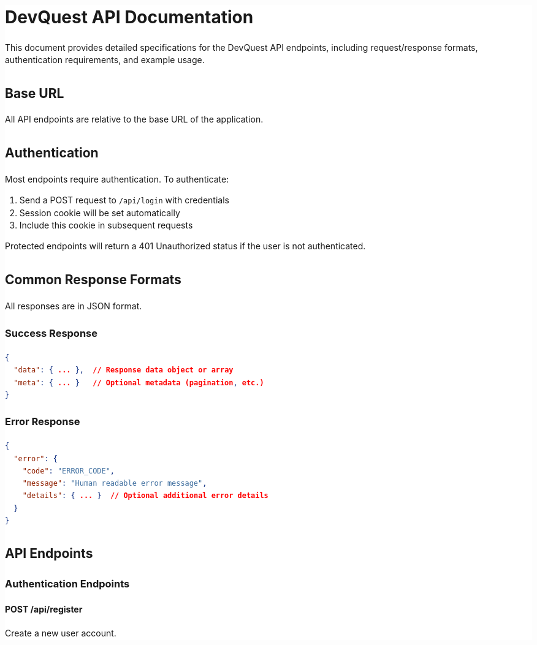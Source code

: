 # DevQuest API Documentation

This document provides detailed specifications for the DevQuest API endpoints, including request/response formats, authentication requirements, and example usage.

## Base URL

All API endpoints are relative to the base URL of the application.

## Authentication

Most endpoints require authentication. To authenticate:

1. Send a POST request to `/api/login` with credentials
2. Session cookie will be set automatically
3. Include this cookie in subsequent requests

Protected endpoints will return a 401 Unauthorized status if the user is not authenticated.

## Common Response Formats

All responses are in JSON format.

### Success Response

```json
{
  "data": { ... },  // Response data object or array
  "meta": { ... }   // Optional metadata (pagination, etc.)
}
```

### Error Response

```json
{
  "error": {
    "code": "ERROR_CODE",
    "message": "Human readable error message",
    "details": { ... }  // Optional additional error details
  }
}
```

## API Endpoints

### Authentication Endpoints

#### POST /api/register

Create a new user account.

